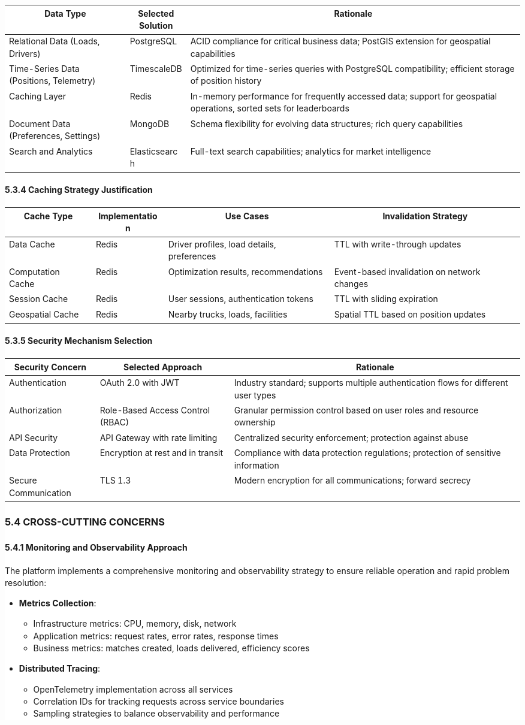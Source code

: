 | Data Type | Selected Solution | Rationale |
|-----------|-------------------|-----------|
| Relational Data (Loads, Drivers) | PostgreSQL | ACID compliance for critical business data; PostGIS extension for geospatial capabilities |
| Time-Series Data (Positions, Telemetry) | TimescaleDB | Optimized for time-series queries with PostgreSQL compatibility; efficient storage of position history |
| Caching Layer | Redis | In-memory performance for frequently accessed data; support for geospatial operations, sorted sets for leaderboards |
| Document Data (Preferences, Settings) | MongoDB | Schema flexibility for evolving data structures; rich query capabilities |
| Search and Analytics | Elasticsearch | Full-text search capabilities; analytics for market intelligence |

#### 5.3.4 Caching Strategy Justification

| Cache Type | Implementation | Use Cases | Invalidation Strategy |
|------------|----------------|-----------|------------------------|
| Data Cache | Redis | Driver profiles, load details, preferences | TTL with write-through updates |
| Computation Cache | Redis | Optimization results, recommendations | Event-based invalidation on network changes |
| Session Cache | Redis | User sessions, authentication tokens | TTL with sliding expiration |
| Geospatial Cache | Redis | Nearby trucks, loads, facilities | Spatial TTL based on position updates |

#### 5.3.5 Security Mechanism Selection

| Security Concern | Selected Approach | Rationale |
|------------------|-------------------|-----------|
| Authentication | OAuth 2.0 with JWT | Industry standard; supports multiple authentication flows for different user types |
| Authorization | Role-Based Access Control (RBAC) | Granular permission control based on user roles and resource ownership |
| API Security | API Gateway with rate limiting | Centralized security enforcement; protection against abuse |
| Data Protection | Encryption at rest and in transit | Compliance with data protection regulations; protection of sensitive information |
| Secure Communication | TLS 1.3 | Modern encryption for all communications; forward secrecy |

### 5.4 CROSS-CUTTING CONCERNS

#### 5.4.1 Monitoring and Observability Approach

The platform implements a comprehensive monitoring and observability strategy to ensure reliable operation and rapid problem resolution:

- **Metrics Collection**:
  - Infrastructure metrics: CPU, memory, disk, network
  - Application metrics: request rates, error rates, response times
  - Business metrics: matches created, loads delivered, efficiency scores

- **Distributed Tracing**:
  - OpenTelemetry implementation across all services
  - Correlation IDs for tracking requests across service boundaries
  - Sampling strategies to balance observability and performance
